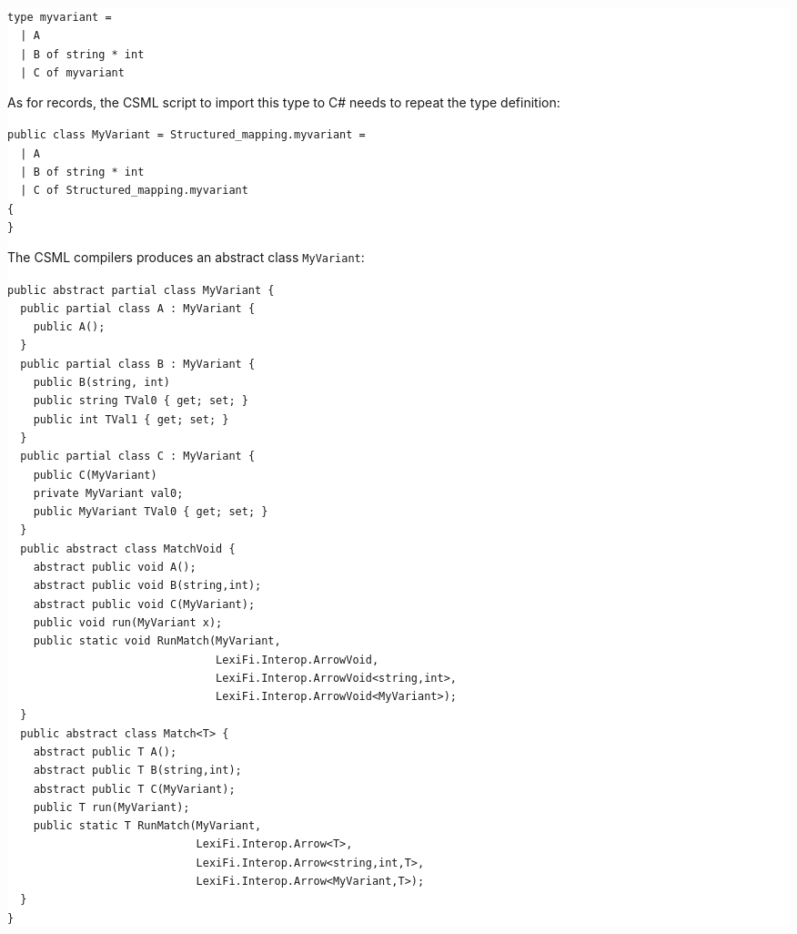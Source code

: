     type myvariant =
      | A
      | B of string * int
      | C of myvariant

As for records, the CSML script to import this type to C# needs to
repeat the type definition:

    public class MyVariant = Structured_mapping.myvariant =
      | A
      | B of string * int
      | C of Structured_mapping.myvariant
    {
    }

The CSML compilers produces an abstract class `MyVariant`:

    public abstract partial class MyVariant {
      public partial class A : MyVariant {
        public A();
      }
      public partial class B : MyVariant {
        public B(string, int)
        public string TVal0 { get; set; }
        public int TVal1 { get; set; }
      }
      public partial class C : MyVariant {
        public C(MyVariant)
        private MyVariant val0;
        public MyVariant TVal0 { get; set; }
      }
      public abstract class MatchVoid {
        abstract public void A();
        abstract public void B(string,int);
        abstract public void C(MyVariant);
        public void run(MyVariant x);
        public static void RunMatch(MyVariant,
                                    LexiFi.Interop.ArrowVoid,
                                    LexiFi.Interop.ArrowVoid<string,int>,
                                    LexiFi.Interop.ArrowVoid<MyVariant>);
      }
      public abstract class Match<T> {
        abstract public T A();
        abstract public T B(string,int);
        abstract public T C(MyVariant);
        public T run(MyVariant);
        public static T RunMatch(MyVariant,
                                 LexiFi.Interop.Arrow<T>,
                                 LexiFi.Interop.Arrow<string,int,T>,
                                 LexiFi.Interop.Arrow<MyVariant,T>);
      }
    }
